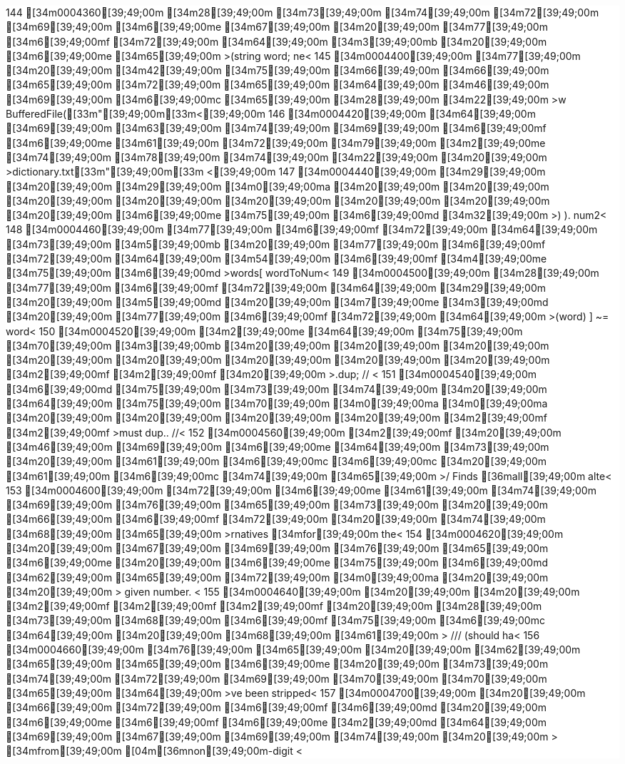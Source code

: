    144	[34m0004360[39;49;00m [34m28[39;49;00m [34m73[39;49;00m [34m74[39;49;00m [34m72[39;49;00m [34m69[39;49;00m [34m6[39;49;00me [34m67[39;49;00m [34m20[39;49;00m [34m77[39;49;00m [34m6[39;49;00mf [34m72[39;49;00m [34m64[39;49;00m [34m3[39;49;00mb [34m20[39;49;00m [34m6[39;49;00me [34m65[39;49;00m  >(string word; ne<
   145	[34m0004400[39;49;00m [34m77[39;49;00m [34m20[39;49;00m [34m42[39;49;00m [34m75[39;49;00m [34m66[39;49;00m [34m66[39;49;00m [34m65[39;49;00m [34m72[39;49;00m [34m65[39;49;00m [34m64[39;49;00m [34m46[39;49;00m [34m69[39;49;00m [34m6[39;49;00mc [34m65[39;49;00m [34m28[39;49;00m [34m22[39;49;00m  >w BufferedFile([33m"[39;49;00m[33m<[39;49;00m
   146	[34m0004420[39;49;00m [34m64[39;49;00m [34m69[39;49;00m [34m63[39;49;00m [34m74[39;49;00m [34m69[39;49;00m [34m6[39;49;00mf [34m6[39;49;00me [34m61[39;49;00m [34m72[39;49;00m [34m79[39;49;00m [34m2[39;49;00me [34m74[39;49;00m [34m78[39;49;00m [34m74[39;49;00m [34m22[39;49;00m [34m20[39;49;00m  >dictionary.txt[33m"[39;49;00m[33m <[39;49;00m
   147	[34m0004440[39;49;00m [34m29[39;49;00m [34m20[39;49;00m [34m29[39;49;00m [34m0[39;49;00ma [34m20[39;49;00m [34m20[39;49;00m [34m20[39;49;00m [34m20[39;49;00m [34m20[39;49;00m [34m20[39;49;00m [34m20[39;49;00m [34m20[39;49;00m [34m6[39;49;00me [34m75[39;49;00m [34m6[39;49;00md [34m32[39;49;00m  >) ).        num2<
   148	[34m0004460[39;49;00m [34m77[39;49;00m [34m6[39;49;00mf [34m72[39;49;00m [34m64[39;49;00m [34m73[39;49;00m [34m5[39;49;00mb [34m20[39;49;00m [34m77[39;49;00m [34m6[39;49;00mf [34m72[39;49;00m [34m64[39;49;00m [34m54[39;49;00m [34m6[39;49;00mf [34m4[39;49;00me [34m75[39;49;00m [34m6[39;49;00md  >words[ wordToNum<
   149	[34m0004500[39;49;00m [34m28[39;49;00m [34m77[39;49;00m [34m6[39;49;00mf [34m72[39;49;00m [34m64[39;49;00m [34m29[39;49;00m [34m20[39;49;00m [34m5[39;49;00md [34m20[39;49;00m [34m7[39;49;00me [34m3[39;49;00md [34m20[39;49;00m [34m77[39;49;00m [34m6[39;49;00mf [34m72[39;49;00m [34m64[39;49;00m  >(word) ] ~= word<
   150	[34m0004520[39;49;00m [34m2[39;49;00me [34m64[39;49;00m [34m75[39;49;00m [34m70[39;49;00m [34m3[39;49;00mb [34m20[39;49;00m [34m20[39;49;00m [34m20[39;49;00m [34m20[39;49;00m [34m20[39;49;00m [34m20[39;49;00m [34m20[39;49;00m [34m20[39;49;00m [34m2[39;49;00mf [34m2[39;49;00mf [34m20[39;49;00m  >.dup;        // <
   151	[34m0004540[39;49;00m [34m6[39;49;00md [34m75[39;49;00m [34m73[39;49;00m [34m74[39;49;00m [34m20[39;49;00m [34m64[39;49;00m [34m75[39;49;00m [34m70[39;49;00m [34m0[39;49;00ma [34m0[39;49;00ma [34m20[39;49;00m [34m20[39;49;00m [34m20[39;49;00m [34m20[39;49;00m [34m2[39;49;00mf [34m2[39;49;00mf  >must dup..    //<
   152	[34m0004560[39;49;00m [34m2[39;49;00mf [34m20[39;49;00m [34m46[39;49;00m [34m69[39;49;00m [34m6[39;49;00me [34m64[39;49;00m [34m73[39;49;00m [34m20[39;49;00m [34m61[39;49;00m [34m6[39;49;00mc [34m6[39;49;00mc [34m20[39;49;00m [34m61[39;49;00m [34m6[39;49;00mc [34m74[39;49;00m [34m65[39;49;00m  >/ Finds [36mall[39;49;00m alte<
   153	[34m0004600[39;49;00m [34m72[39;49;00m [34m6[39;49;00me [34m61[39;49;00m [34m74[39;49;00m [34m69[39;49;00m [34m76[39;49;00m [34m65[39;49;00m [34m73[39;49;00m [34m20[39;49;00m [34m66[39;49;00m [34m6[39;49;00mf [34m72[39;49;00m [34m20[39;49;00m [34m74[39;49;00m [34m68[39;49;00m [34m65[39;49;00m  >rnatives [34mfor[39;49;00m the<
   154	[34m0004620[39;49;00m [34m20[39;49;00m [34m67[39;49;00m [34m69[39;49;00m [34m76[39;49;00m [34m65[39;49;00m [34m6[39;49;00me [34m20[39;49;00m [34m6[39;49;00me [34m75[39;49;00m [34m6[39;49;00md [34m62[39;49;00m [34m65[39;49;00m [34m72[39;49;00m [34m0[39;49;00ma [34m20[39;49;00m [34m20[39;49;00m  > given number.  <
   155	[34m0004640[39;49;00m [34m20[39;49;00m [34m20[39;49;00m [34m2[39;49;00mf [34m2[39;49;00mf [34m2[39;49;00mf [34m20[39;49;00m [34m28[39;49;00m [34m73[39;49;00m [34m68[39;49;00m [34m6[39;49;00mf [34m75[39;49;00m [34m6[39;49;00mc [34m64[39;49;00m [34m20[39;49;00m [34m68[39;49;00m [34m61[39;49;00m  >  /// (should ha<
   156	[34m0004660[39;49;00m [34m76[39;49;00m [34m65[39;49;00m [34m20[39;49;00m [34m62[39;49;00m [34m65[39;49;00m [34m65[39;49;00m [34m6[39;49;00me [34m20[39;49;00m [34m73[39;49;00m [34m74[39;49;00m [34m72[39;49;00m [34m69[39;49;00m [34m70[39;49;00m [34m70[39;49;00m [34m65[39;49;00m [34m64[39;49;00m  >ve been stripped<
   157	[34m0004700[39;49;00m [34m20[39;49;00m [34m66[39;49;00m [34m72[39;49;00m [34m6[39;49;00mf [34m6[39;49;00md [34m20[39;49;00m [34m6[39;49;00me [34m6[39;49;00mf [34m6[39;49;00me [34m2[39;49;00md [34m64[39;49;00m [34m69[39;49;00m [34m67[39;49;00m [34m69[39;49;00m [34m74[39;49;00m [34m20[39;49;00m  > [34mfrom[39;49;00m [04m[36mnon[39;49;00m-digit <
